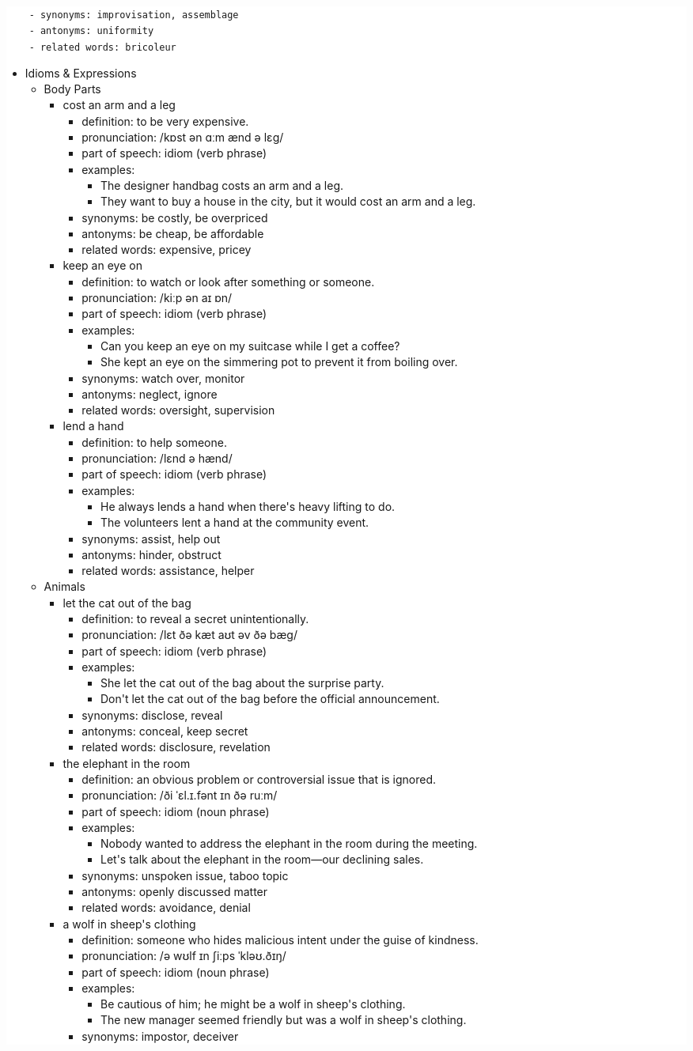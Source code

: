        - synonyms: improvisation, assemblage
        - antonyms: uniformity
        - related words: bricoleur
  - Idioms & Expressions
    - Body Parts
      - cost an arm and a leg
        - definition: to be very expensive.
        - pronunciation: /kɒst ən ɑːm ænd ə lɛɡ/
        - part of speech: idiom (verb phrase)
        - examples:
          - The designer handbag costs an arm and a leg.
          - They want to buy a house in the city, but it would cost an arm and a leg.
        - synonyms: be costly, be overpriced
        - antonyms: be cheap, be affordable
        - related words: expensive, pricey
      - keep an eye on
        - definition: to watch or look after something or someone.
        - pronunciation: /kiːp ən aɪ ɒn/
        - part of speech: idiom (verb phrase)
        - examples:
          - Can you keep an eye on my suitcase while I get a coffee?
          - She kept an eye on the simmering pot to prevent it from boiling over.
        - synonyms: watch over, monitor
        - antonyms: neglect, ignore
        - related words: oversight, supervision
      - lend a hand
        - definition: to help someone.
        - pronunciation: /lɛnd ə hænd/
        - part of speech: idiom (verb phrase)
        - examples:
          - He always lends a hand when there's heavy lifting to do.
          - The volunteers lent a hand at the community event.
        - synonyms: assist, help out
        - antonyms: hinder, obstruct
        - related words: assistance, helper
    - Animals
      - let the cat out of the bag
        - definition: to reveal a secret unintentionally.
        - pronunciation: /lɛt ðə kæt aʊt əv ðə bæɡ/
        - part of speech: idiom (verb phrase)
        - examples:
          - She let the cat out of the bag about the surprise party.
          - Don't let the cat out of the bag before the official announcement.
        - synonyms: disclose, reveal
        - antonyms: conceal, keep secret
        - related words: disclosure, revelation
      - the elephant in the room
        - definition: an obvious problem or controversial issue that is ignored.
        - pronunciation: /ði ˈɛl.ɪ.fənt ɪn ðə ruːm/
        - part of speech: idiom (noun phrase)
        - examples:
          - Nobody wanted to address the elephant in the room during the meeting.
          - Let's talk about the elephant in the room—our declining sales.
        - synonyms: unspoken issue, taboo topic
        - antonyms: openly discussed matter
        - related words: avoidance, denial
      - a wolf in sheep's clothing
        - definition: someone who hides malicious intent under the guise of kindness.
        - pronunciation: /ə wʊlf ɪn ʃiːps ˈkləʊ.ðɪŋ/
        - part of speech: idiom (noun phrase)
        - examples:
          - Be cautious of him; he might be a wolf in sheep's clothing.
          - The new manager seemed friendly but was a wolf in sheep's clothing.
        - synonyms: impostor, deceiver